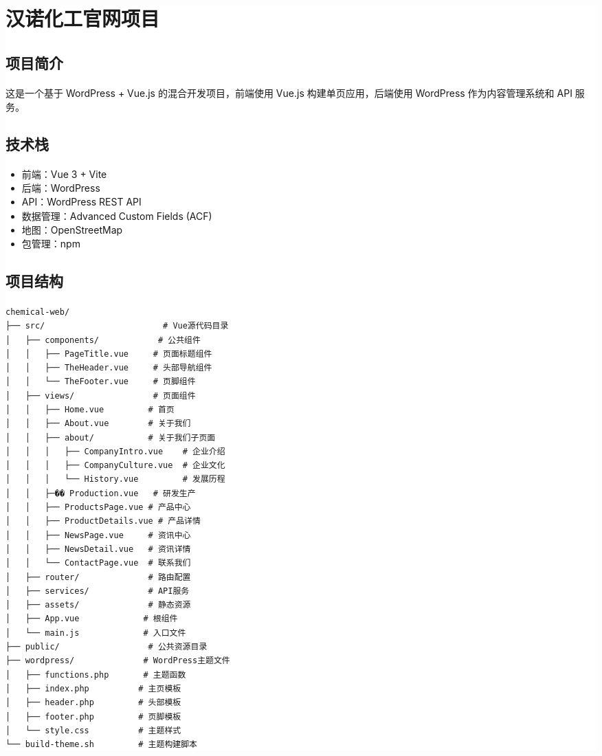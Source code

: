 # 汉诺化工官网项目

## 项目简介
这是一个基于 WordPress + Vue.js 的混合开发项目，前端使用 Vue.js 构建单页应用，后端使用 WordPress 作为内容管理系统和 API 服务。

## 技术栈
- 前端：Vue 3 + Vite
- 后端：WordPress
- API：WordPress REST API
- 数据管理：Advanced Custom Fields (ACF)
- 地图：OpenStreetMap
- 包管理：npm

## 项目结构
```
chemical-web/
├── src/                        # Vue源代码目录
│   ├── components/            # 公共组件
│   │   ├── PageTitle.vue     # 页面标题组件
│   │   ├── TheHeader.vue     # 头部导航组件
│   │   └── TheFooter.vue     # 页脚组件
│   ├── views/                # 页面组件
│   │   ├── Home.vue         # 首页
│   │   ├── About.vue        # 关于我们
│   │   ├── about/           # 关于我们子页面
│   │   │   ├── CompanyIntro.vue    # 企业介绍
│   │   │   ├── CompanyCulture.vue  # 企业文化
│   │   │   └── History.vue         # 发展历程
│   │   ├─�� Production.vue   # 研发生产
│   │   ├── ProductsPage.vue # 产品中心
│   │   ├── ProductDetails.vue # 产品详情
│   │   ├── NewsPage.vue     # 资讯中心
│   │   ├── NewsDetail.vue   # 资讯详情
│   │   └── ContactPage.vue  # 联系我们
│   ├── router/              # 路由配置
│   ├── services/            # API服务
│   ├── assets/              # 静态资源
│   ├── App.vue             # 根组件
│   └── main.js             # 入口文件
├── public/                  # 公共资源目录
├── wordpress/              # WordPress主题文件
│   ├── functions.php       # 主题函数
│   ├── index.php          # 主页模板
│   ├── header.php         # 头部模板
│   ├── footer.php         # 页脚模板
│   └── style.css          # 主题样式
└── build-theme.sh         # 主题构建脚本
```
